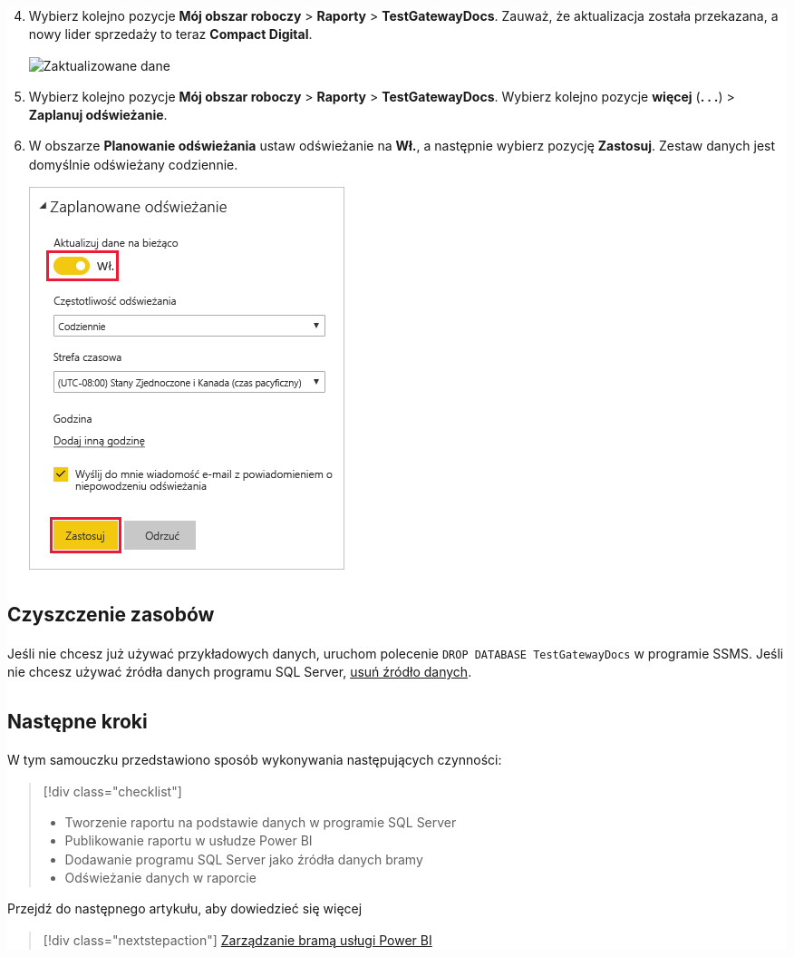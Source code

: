 4. Wybierz kolejno pozycje **Mój obszar roboczy** > **Raporty** > **TestGatewayDocs**. Zauważ, że aktualizacja została przekazana, a nowy lider sprzedaży to teraz **Compact Digital**. 

    ![Zaktualizowane dane](media/service-gateway-sql-tutorial/updated-data.png)

5. Wybierz kolejno pozycje **Mój obszar roboczy** > **Raporty** > **TestGatewayDocs**. Wybierz kolejno pozycje **więcej** (**. . .**) > **Zaplanuj odświeżanie**.

6. W obszarze **Planowanie odświeżania** ustaw odświeżanie na **Wł.**, a następnie wybierz pozycję **Zastosuj**. Zestaw danych jest domyślnie odświeżany codziennie.

    ![Zaplanuj odświeżanie](media/service-gateway-sql-tutorial/schedule-refresh.png)

## <a name="clean-up-resources"></a>Czyszczenie zasobów
Jeśli nie chcesz już używać przykładowych danych, uruchom polecenie `DROP DATABASE TestGatewayDocs` w programie SSMS. Jeśli nie chcesz używać źródła danych programu SQL Server, [usuń źródło danych](service-gateway-manage.md#remove-a-data-source). 


## <a name="next-steps"></a>Następne kroki
W tym samouczku przedstawiono sposób wykonywania następujących czynności:
> [!div class="checklist"]
> * Tworzenie raportu na podstawie danych w programie SQL Server
> * Publikowanie raportu w usłudze Power BI
> * Dodawanie programu SQL Server jako źródła danych bramy
> * Odświeżanie danych w raporcie

Przejdź do następnego artykułu, aby dowiedzieć się więcej
> [!div class="nextstepaction"]
> [Zarządzanie bramą usługi Power BI](service-gateway-manage.md)

